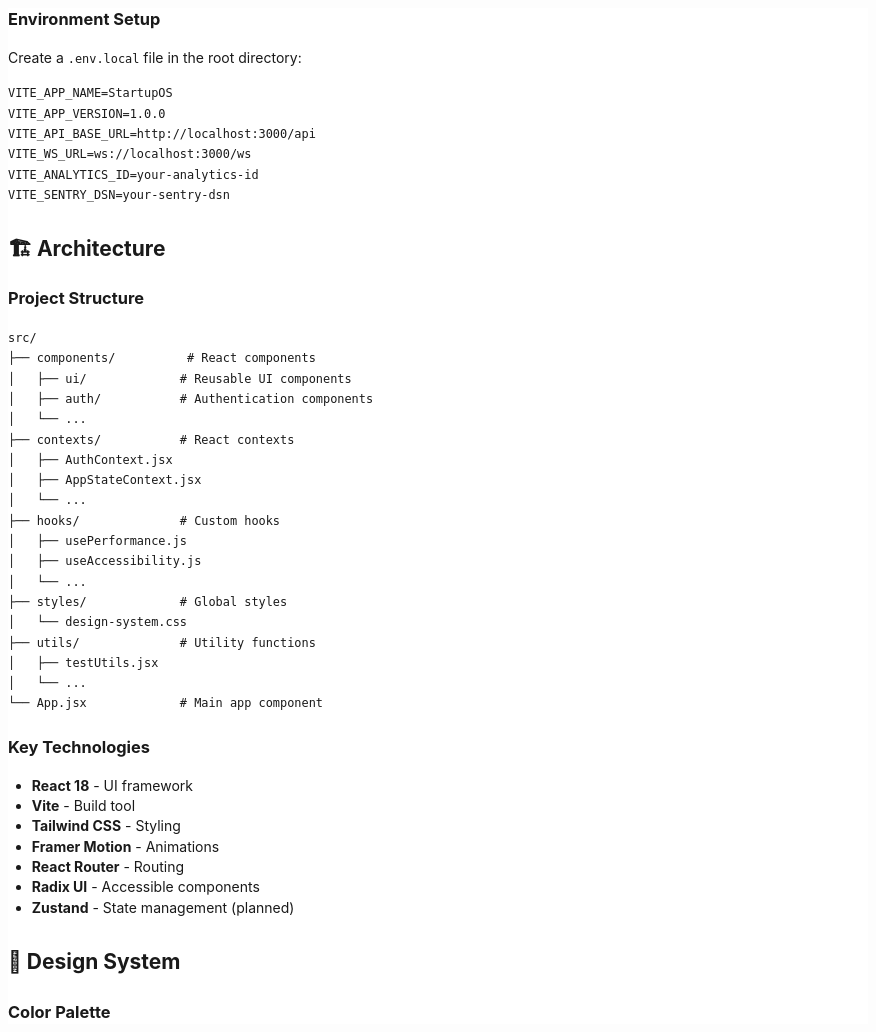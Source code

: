 ### Environment Setup

Create a `.env.local` file in the root directory:

```env
VITE_APP_NAME=StartupOS
VITE_APP_VERSION=1.0.0
VITE_API_BASE_URL=http://localhost:3000/api
VITE_WS_URL=ws://localhost:3000/ws
VITE_ANALYTICS_ID=your-analytics-id
VITE_SENTRY_DSN=your-sentry-dsn
```

## 🏗 Architecture

### Project Structure

```
src/
├── components/          # React components
│   ├── ui/             # Reusable UI components
│   ├── auth/           # Authentication components
│   └── ...
├── contexts/           # React contexts
│   ├── AuthContext.jsx
│   ├── AppStateContext.jsx
│   └── ...
├── hooks/              # Custom hooks
│   ├── usePerformance.js
│   ├── useAccessibility.js
│   └── ...
├── styles/             # Global styles
│   └── design-system.css
├── utils/              # Utility functions
│   ├── testUtils.jsx
│   └── ...
└── App.jsx             # Main app component
```

### Key Technologies

- **React 18** - UI framework
- **Vite** - Build tool
- **Tailwind CSS** - Styling
- **Framer Motion** - Animations
- **React Router** - Routing
- **Radix UI** - Accessible components
- **Zustand** - State management (planned)

## 🎨 Design System

### Color Palette
